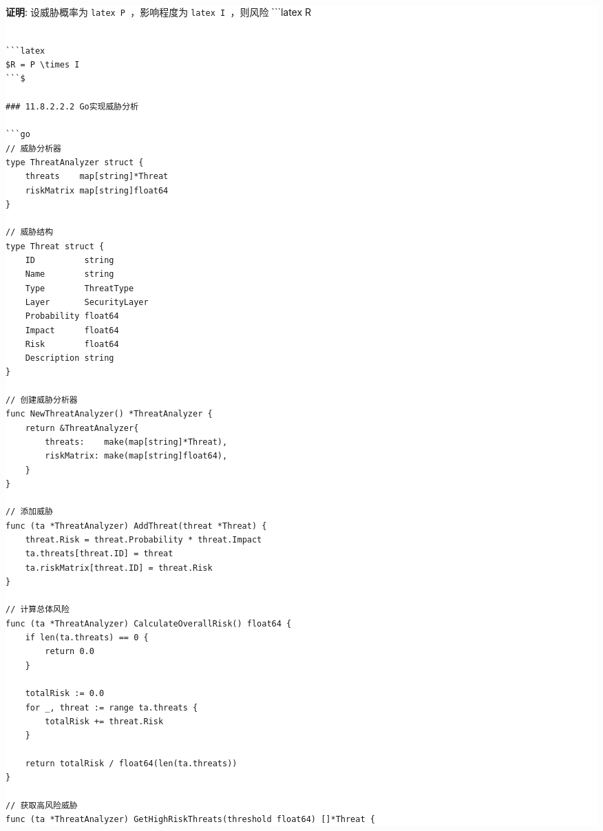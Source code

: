 **证明**:
设威胁概率为 ```latex
P
```，影响程度为 ```latex
I
```，则风险 ```latex
R
``` 为：

```latex
$R = P \times I
```$

### 11.8.2.2.2 Go实现威胁分析

```go
// 威胁分析器
type ThreatAnalyzer struct {
    threats    map[string]*Threat
    riskMatrix map[string]float64
}

// 威胁结构
type Threat struct {
    ID          string
    Name        string
    Type        ThreatType
    Layer       SecurityLayer
    Probability float64
    Impact      float64
    Risk        float64
    Description string
}

// 创建威胁分析器
func NewThreatAnalyzer() *ThreatAnalyzer {
    return &ThreatAnalyzer{
        threats:    make(map[string]*Threat),
        riskMatrix: make(map[string]float64),
    }
}

// 添加威胁
func (ta *ThreatAnalyzer) AddThreat(threat *Threat) {
    threat.Risk = threat.Probability * threat.Impact
    ta.threats[threat.ID] = threat
    ta.riskMatrix[threat.ID] = threat.Risk
}

// 计算总体风险
func (ta *ThreatAnalyzer) CalculateOverallRisk() float64 {
    if len(ta.threats) == 0 {
        return 0.0
    }
    
    totalRisk := 0.0
    for _, threat := range ta.threats {
        totalRisk += threat.Risk
    }
    
    return totalRisk / float64(len(ta.threats))
}

// 获取高风险威胁
func (ta *ThreatAnalyzer) GetHighRiskThreats(threshold float64) []*Threat {
```